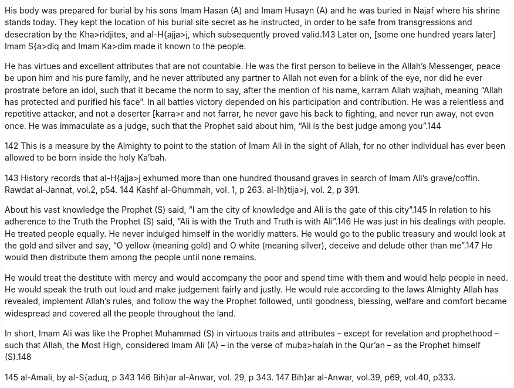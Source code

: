 His body was prepared for burial by his sons Imam Hasan (A) and Imam
Husayn (A) and he was buried in Najaf where his shrine stands today.
They kept the location of his burial site secret as he instructed, in
order to be safe from transgressions and desecration by the
Kha\>ridjites, and al-H{ajja\>j, which subsequently proved valid.143
Later on, [some one hundred years later] Imam S{a\>diq and Imam Ka\>dim
made it known to the people.

He has virtues and excellent attributes that are not countable. He was
the first person to believe in the Allah’s Messenger, peace be upon him
and his pure family, and he never attributed any partner to Allah not
even for a blink of the eye, nor did he ever prostrate before an idol,
such that it became the norm to say, after the mention of his name,
karram Allah wajhah, meaning “Allah has protected and purified his
face”. In all battles victory depended on his participation and
contribution. He was a relentless and repetitive attacker, and not a
deserter [karra\>r and not farrar, he never gave his back to fighting,
and never run away, not even once. He was immaculate as a judge, such
that the Prophet said about him, “Ali is the best judge among you”.144

142 This is a measure by the Almighty to point to the station of Imam
Ali in the sight of Allah, for no other individual has ever been allowed
to be born inside the holy Ka’bah.

143 History records that al-H{ajja\>j exhumed more than one hundred
thousand graves in search of Imam Ali’s grave/coffin. Rawdat al-Jannat,
vol.2, p54. 144 Kashf al-Ghummah, vol. 1, p 263. al-Ih}tija\>j, vol. 2,
p 391.

About his vast knowledge the Prophet (S) said, “I am the city of
knowledge and Ali is the gate of this city”.145 In relation to his
adherence to the Truth the Prophet (S) said, “Ali is with the Truth and
Truth is with Ali”.146 He was just in his dealings with people. He
treated people equally. He never indulged himself in the worldly
matters. He would go to the public treasury and would look at the gold
and silver and say, “O yellow (meaning gold) and O white (meaning
silver), deceive and delude other than me”.147 He would then distribute
them among the people until none remains.

He would treat the destitute with mercy and would accompany the poor
and spend time with them and would help people in need. He would speak
the truth out loud and make judgement fairly and justly. He would rule
according to the laws Almighty Allah has revealed, implement Allah’s
rules, and follow the way the Prophet followed, until goodness,
blessing, welfare and comfort became widespread and covered all the
people throughout the land.

In short, Imam Ali was like the Prophet Muhammad (S) in virtuous traits
and attributes – except for revelation and prophethood – such that
Allah, the Most High, considered Imam Ali (A) – in the verse of
muba\>halah in the Qur’an – as the Prophet himself (S).148

145 al-Amali, by al-S{aduq, p 343
146 Bih}ar al-Anwar, vol. 29, p 343.
147 Bih}ar al-Anwar, vol.39, p69, vol.40, p333.
